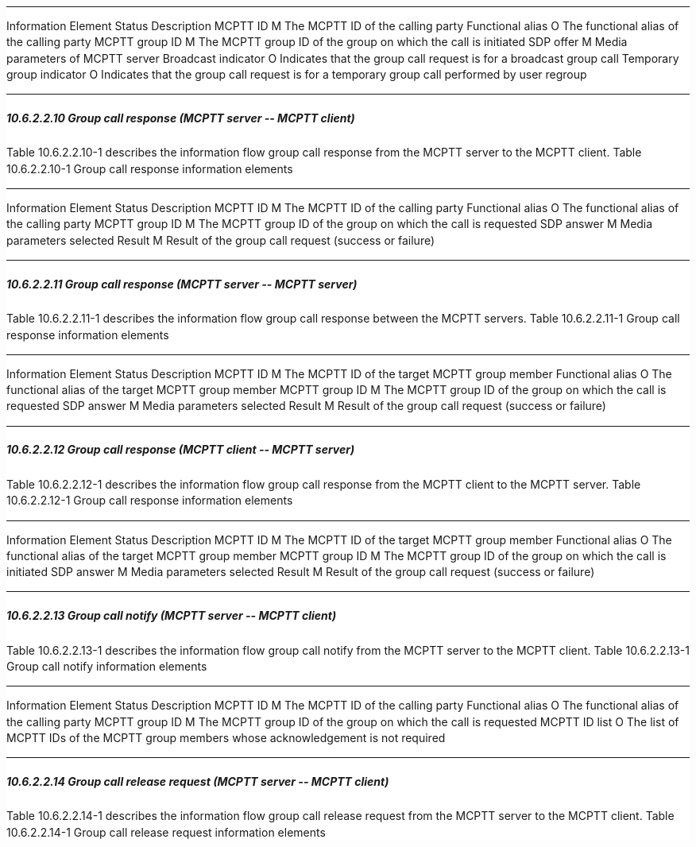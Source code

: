 * * *
Information Element Status Description MCPTT ID M The MCPTT ID of the calling
party Functional alias O The functional alias of the calling party MCPTT group
ID M The MCPTT group ID of the group on which the call is initiated SDP offer
M Media parameters of MCPTT server Broadcast indicator O Indicates that the
group call request is for a broadcast group call Temporary group indicator O
Indicates that the group call request is for a temporary group call performed
by user regroup
* * *
##### 10.6.2.2.10 Group call response (MCPTT server -- MCPTT client)
Table 10.6.2.2.10-1 describes the information flow group call response from
the MCPTT server to the MCPTT client.
Table 10.6.2.2.10-1 Group call response information elements
* * *
Information Element Status Description MCPTT ID M The MCPTT ID of the calling
party Functional alias O The functional alias of the calling party MCPTT group
ID M The MCPTT group ID of the group on which the call is requested SDP answer
M Media parameters selected Result M Result of the group call request (success
or failure)
* * *
##### 10.6.2.2.11 Group call response (MCPTT server -- MCPTT server)
Table 10.6.2.2.11-1 describes the information flow group call response between
the MCPTT servers.
Table 10.6.2.2.11-1 Group call response information elements
* * *
Information Element Status Description MCPTT ID M The MCPTT ID of the target
MCPTT group member Functional alias O The functional alias of the target MCPTT
group member MCPTT group ID M The MCPTT group ID of the group on which the
call is requested SDP answer M Media parameters selected Result M Result of
the group call request (success or failure)
* * *
##### 10.6.2.2.12 Group call response (MCPTT client -- MCPTT server)
Table 10.6.2.2.12-1 describes the information flow group call response from
the MCPTT client to the MCPTT server.
Table 10.6.2.2.12-1 Group call response information elements
* * *
Information Element Status Description MCPTT ID M The MCPTT ID of the target
MCPTT group member Functional alias O The functional alias of the target MCPTT
group member MCPTT group ID M The MCPTT group ID of the group on which the
call is initiated SDP answer M Media parameters selected Result M Result of
the group call request (success or failure)
* * *
##### 10.6.2.2.13 Group call notify (MCPTT server -- MCPTT client)
Table 10.6.2.2.13-1 describes the information flow group call notify from the
MCPTT server to the MCPTT client.
Table 10.6.2.2.13-1 Group call notify information elements
* * *
Information Element Status Description MCPTT ID M The MCPTT ID of the calling
party Functional alias O The functional alias of the calling party MCPTT group
ID M The MCPTT group ID of the group on which the call is requested MCPTT ID
list O The list of MCPTT IDs of the MCPTT group members whose acknowledgement
is not required
* * *
##### 10.6.2.2.14 Group call release request (MCPTT server -- MCPTT client)
Table 10.6.2.2.14-1 describes the information flow group call release request
from the MCPTT server to the MCPTT client.
Table 10.6.2.2.14-1 Group call release request information elements